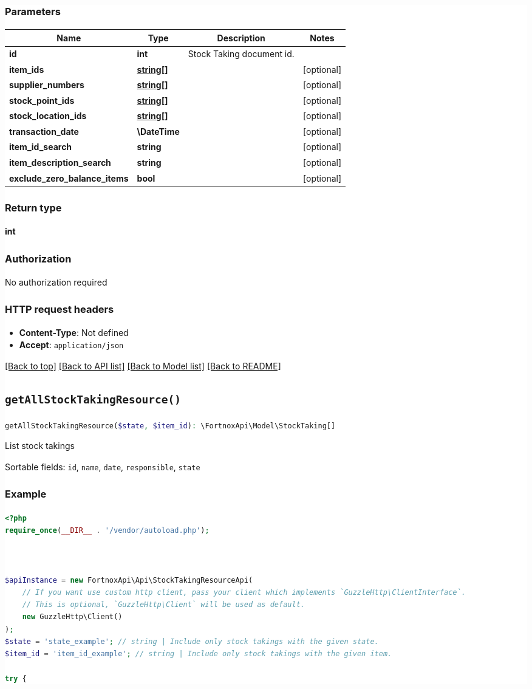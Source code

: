 ### Parameters

| Name | Type | Description  | Notes |
| ------------- | ------------- | ------------- | ------------- |
| **id** | **int**| Stock Taking document id. | |
| **item_ids** | [**string[]**](../Model/string.md)|  | [optional] |
| **supplier_numbers** | [**string[]**](../Model/string.md)|  | [optional] |
| **stock_point_ids** | [**string[]**](../Model/string.md)|  | [optional] |
| **stock_location_ids** | [**string[]**](../Model/string.md)|  | [optional] |
| **transaction_date** | **\DateTime**|  | [optional] |
| **item_id_search** | **string**|  | [optional] |
| **item_description_search** | **string**|  | [optional] |
| **exclude_zero_balance_items** | **bool**|  | [optional] |

### Return type

**int**

### Authorization

No authorization required

### HTTP request headers

- **Content-Type**: Not defined
- **Accept**: `application/json`

[[Back to top]](#) [[Back to API list]](../../README.md#endpoints)
[[Back to Model list]](../../README.md#models)
[[Back to README]](../../README.md)

## `getAllStockTakingResource()`

```php
getAllStockTakingResource($state, $item_id): \FortnoxApi\Model\StockTaking[]
```

List stock takings

<p>      Sortable fields:      <code>id</code>,      <code>name</code>,      <code>date</code>,      <code>responsible</code>,      <code>state</code>  </p>

### Example

```php
<?php
require_once(__DIR__ . '/vendor/autoload.php');



$apiInstance = new FortnoxApi\Api\StockTakingResourceApi(
    // If you want use custom http client, pass your client which implements `GuzzleHttp\ClientInterface`.
    // This is optional, `GuzzleHttp\Client` will be used as default.
    new GuzzleHttp\Client()
);
$state = 'state_example'; // string | Include only stock takings with the given state.
$item_id = 'item_id_example'; // string | Include only stock takings with the given item.

try {
```